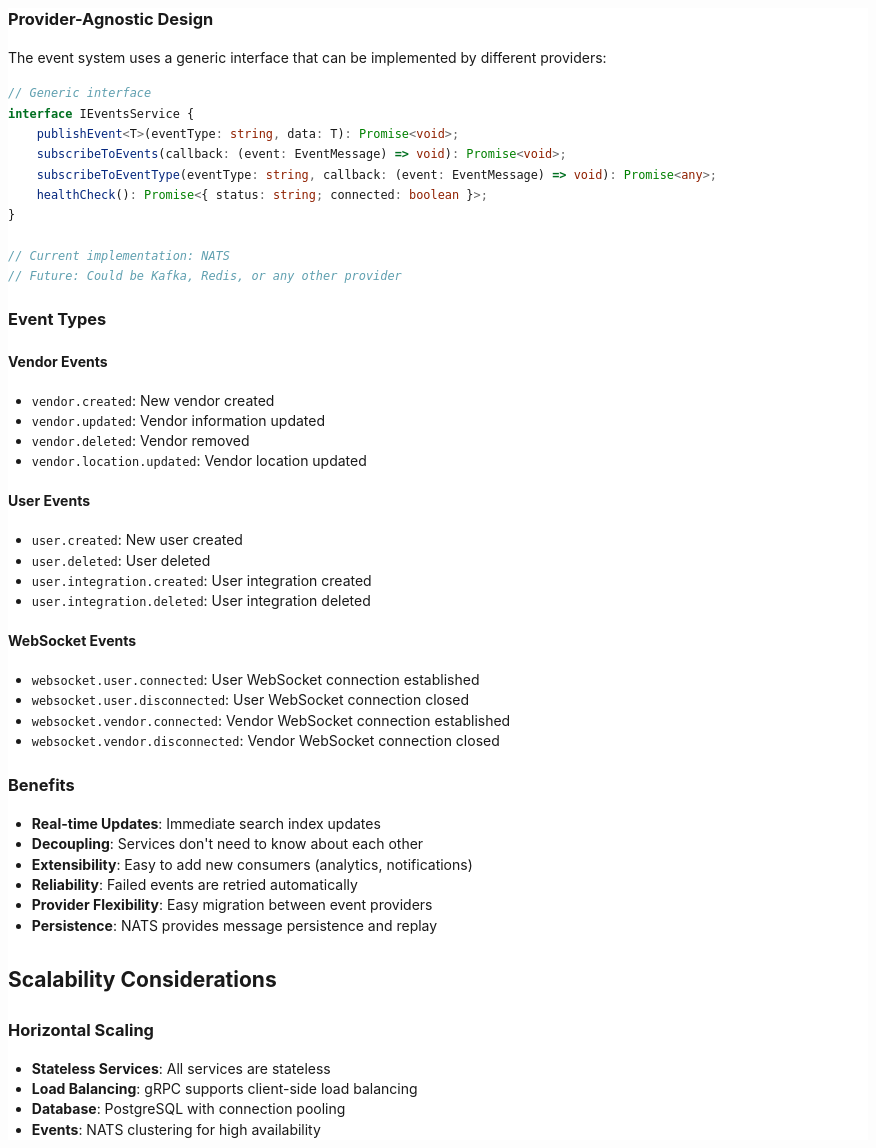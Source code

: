 ### Provider-Agnostic Design

The event system uses a generic interface that can be implemented by different providers:

```typescript
// Generic interface
interface IEventsService {
	publishEvent<T>(eventType: string, data: T): Promise<void>;
	subscribeToEvents(callback: (event: EventMessage) => void): Promise<void>;
	subscribeToEventType(eventType: string, callback: (event: EventMessage) => void): Promise<any>;
	healthCheck(): Promise<{ status: string; connected: boolean }>;
}

// Current implementation: NATS
// Future: Could be Kafka, Redis, or any other provider
```

### Event Types

#### Vendor Events
- `vendor.created`: New vendor created
- `vendor.updated`: Vendor information updated
- `vendor.deleted`: Vendor removed
- `vendor.location.updated`: Vendor location updated

#### User Events
- `user.created`: New user created
- `user.deleted`: User deleted
- `user.integration.created`: User integration created
- `user.integration.deleted`: User integration deleted

#### WebSocket Events
- `websocket.user.connected`: User WebSocket connection established
- `websocket.user.disconnected`: User WebSocket connection closed
- `websocket.vendor.connected`: Vendor WebSocket connection established
- `websocket.vendor.disconnected`: Vendor WebSocket connection closed

### Benefits

- **Real-time Updates**: Immediate search index updates
- **Decoupling**: Services don't need to know about each other
- **Extensibility**: Easy to add new consumers (analytics, notifications)
- **Reliability**: Failed events are retried automatically
- **Provider Flexibility**: Easy migration between event providers
- **Persistence**: NATS provides message persistence and replay

## Scalability Considerations

### Horizontal Scaling

- **Stateless Services**: All services are stateless
- **Load Balancing**: gRPC supports client-side load balancing
- **Database**: PostgreSQL with connection pooling
- **Events**: NATS clustering for high availability
